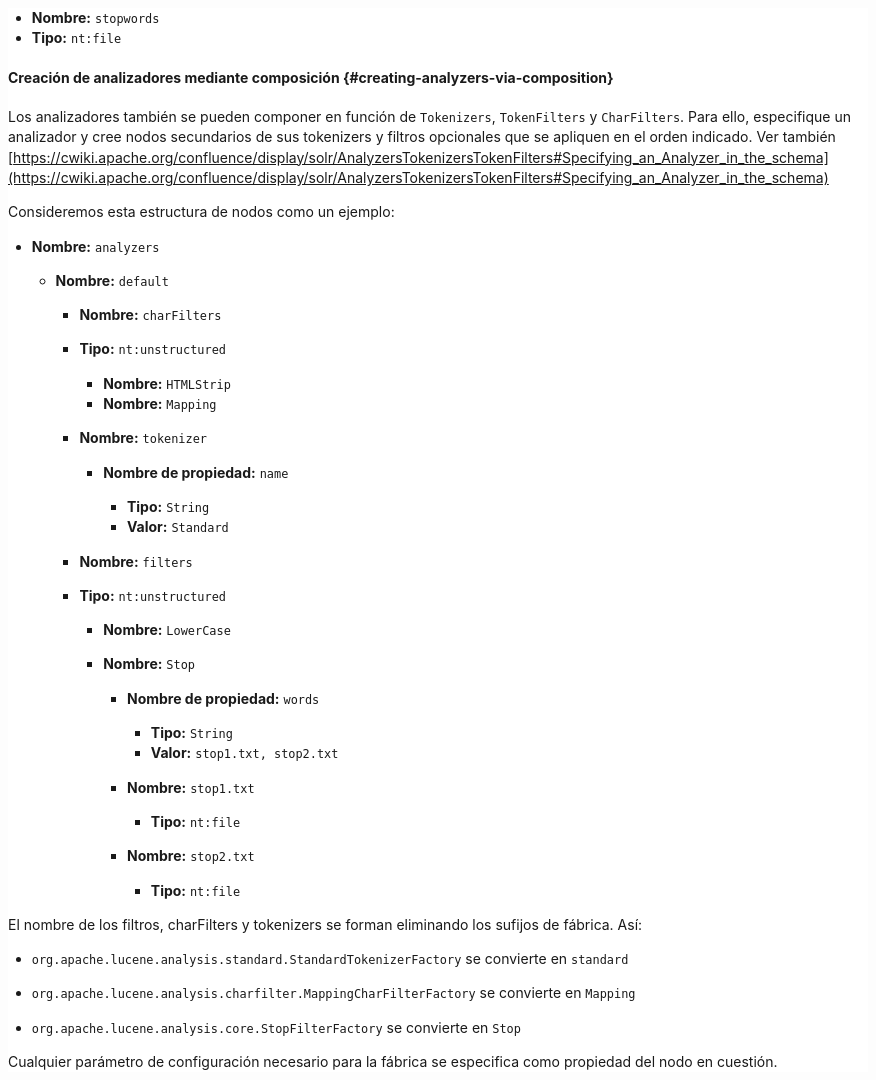    * **Nombre:** `stopwords`
   * **Tipo:** `nt:file`

#### Creación de analizadores mediante composición {#creating-analyzers-via-composition}

Los analizadores también se pueden componer en función de `Tokenizers`, `TokenFilters` y `CharFilters`. Para ello, especifique un analizador y cree nodos secundarios de sus tokenizers y filtros opcionales que se apliquen en el orden indicado. Ver también [https://cwiki.apache.org/confluence/display/solr/AnalyzersTokenizersTokenFilters#Specifying_an_Analyzer_in_the_schema](https://cwiki.apache.org/confluence/display/solr/AnalyzersTokenizersTokenFilters#Specifying_an_Analyzer_in_the_schema)

Consideremos esta estructura de nodos como un ejemplo:

* **Nombre:** `analyzers`

   * **Nombre:** `default`

      * **Nombre:** `charFilters`
      * **Tipo:** `nt:unstructured`

         * **Nombre:** `HTMLStrip`
         * **Nombre:** `Mapping`

      * **Nombre:** `tokenizer`

         * **Nombre de propiedad:** `name`

            * **Tipo:** `String`
            * **Valor:** `Standard`

      * **Nombre:** `filters`
      * **Tipo:** `nt:unstructured`

         * **Nombre:** `LowerCase`
         * **Nombre:** `Stop`

            * **Nombre de propiedad:** `words`

               * **Tipo:** `String`
               * **Valor:** `stop1.txt, stop2.txt`

            * **Nombre:** `stop1.txt`

               * **Tipo:** `nt:file`

            * **Nombre:** `stop2.txt`

               * **Tipo:** `nt:file`

El nombre de los filtros, charFilters y tokenizers se forman eliminando los sufijos de fábrica. Así:

* `org.apache.lucene.analysis.standard.StandardTokenizerFactory` se convierte en `standard`

* `org.apache.lucene.analysis.charfilter.MappingCharFilterFactory` se convierte en `Mapping`

* `org.apache.lucene.analysis.core.StopFilterFactory` se convierte en `Stop`

Cualquier parámetro de configuración necesario para la fábrica se especifica como propiedad del nodo en cuestión.
